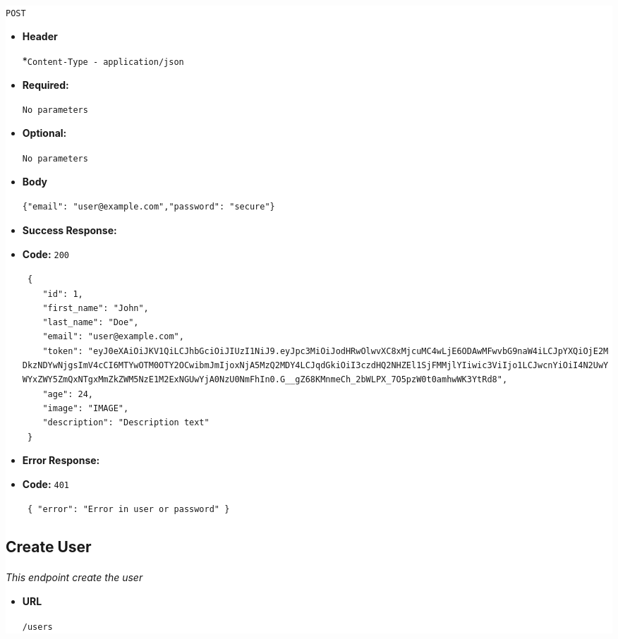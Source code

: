   `POST`
  
*  **Header**

    *`Content-Type - application/json `  
 
*   **Required:**

      `No parameters`
     

*   **Optional:**
 
       `No parameters`
      
*  **Body**
   

       {"email": "user@example.com","password": "secure"} 



* **Success Response:**
  
* **Code:** `200`  <br />
    
      
      
       {
          "id": 1,
          "first_name": "John",
          "last_name": "Doe",
          "email": "user@example.com",
          "token": "eyJ0eXAiOiJKV1QiLCJhbGciOiJIUzI1NiJ9.eyJpc3MiOiJodHRwOlwvXC8xMjcuMC4wLjE6ODAwMFwvbG9naW4iLCJpYXQiOjE2MDkzNDYwNjgsImV4cCI6MTYwOTM0OTY2OCwibmJmIjoxNjA5MzQ2MDY4LCJqdGkiOiI3czdHQ2NHZEl1SjFMMjlYIiwic3ViIjo1LCJwcnYiOiI4N2UwYWYxZWY5ZmQxNTgxMmZkZWM5NzE1M2ExNGUwYjA0NzU0NmFhIn0.G__gZ68KMnmeCh_2bWLPX_7O5pzW0t0amhwWK3YtRd8",
          "age": 24,
          "image": "IMAGE",
          "description": "Description text"
       }
  
 
 
* **Error Response:**

  
* **Code:** `401`  <br />
     
      
       
       { "error": "Error in user or password" }
     
     



## Create User

_This endpoint create the user_

* **URL**

  `/users`
